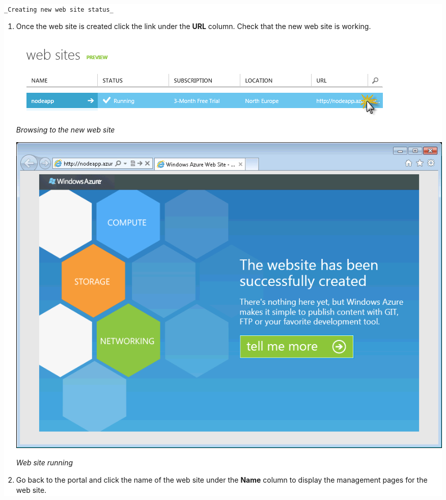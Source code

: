 	_Creating new web site status_

1. Once the web site is created click the link under the **URL** column. Check that the new web site is working.

	![Browsing to the new web site](images/browsing-to-new-site.png?raw=true "Browsing to the new web site")

	_Browsing to the new web site_

	![Web site running](images/web-site-running.png?raw=true "Web site running")

	_Web site running_

1. Go back to the portal and click the name of the web site under the **Name** column to display the management pages for the web site.
